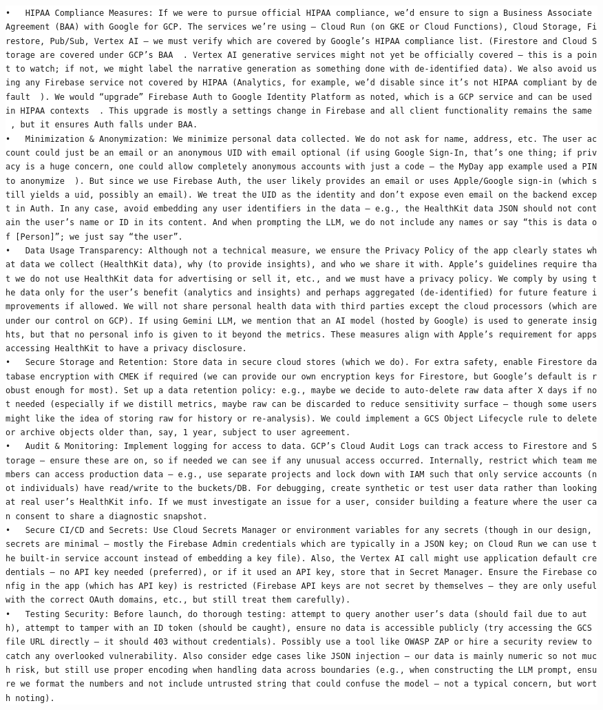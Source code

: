 	•	HIPAA Compliance Measures: If we were to pursue official HIPAA compliance, we’d ensure to sign a Business Associate Agreement (BAA) with Google for GCP. The services we’re using – Cloud Run (on GKE or Cloud Functions), Cloud Storage, Firestore, Pub/Sub, Vertex AI – we must verify which are covered by Google’s HIPAA compliance list. (Firestore and Cloud Storage are covered under GCP’s BAA ￼. Vertex AI generative services might not yet be officially covered – this is a point to watch; if not, we might label the narrative generation as something done with de-identified data). We also avoid using any Firebase service not covered by HIPAA (Analytics, for example, we’d disable since it’s not HIPAA compliant by default ￼). We would “upgrade” Firebase Auth to Google Identity Platform as noted, which is a GCP service and can be used in HIPAA contexts ￼. This upgrade is mostly a settings change in Firebase and all client functionality remains the same ￼, but it ensures Auth falls under BAA.
	•	Minimization & Anonymization: We minimize personal data collected. We do not ask for name, address, etc. The user account could just be an email or an anonymous UID with email optional (if using Google Sign-In, that’s one thing; if privacy is a huge concern, one could allow completely anonymous accounts with just a code – the MyDay app example used a PIN to anonymize ￼). But since we use Firebase Auth, the user likely provides an email or uses Apple/Google sign-in (which still yields a uid, possibly an email). We treat the UID as the identity and don’t expose even email on the backend except in Auth. In any case, avoid embedding any user identifiers in the data – e.g., the HealthKit data JSON should not contain the user’s name or ID in its content. And when prompting the LLM, we do not include any names or say “this is data of [Person]”; we just say “the user”.
	•	Data Usage Transparency: Although not a technical measure, we ensure the Privacy Policy of the app clearly states what data we collect (HealthKit data), why (to provide insights), and who we share it with. Apple’s guidelines require that we do not use HealthKit data for advertising or sell it, etc., and we must have a privacy policy. We comply by using the data only for the user’s benefit (analytics and insights) and perhaps aggregated (de-identified) for future feature improvements if allowed. We will not share personal health data with third parties except the cloud processors (which are under our control on GCP). If using Gemini LLM, we mention that an AI model (hosted by Google) is used to generate insights, but that no personal info is given to it beyond the metrics. These measures align with Apple’s requirement for apps accessing HealthKit to have a privacy disclosure.
	•	Secure Storage and Retention: Store data in secure cloud stores (which we do). For extra safety, enable Firestore database encryption with CMEK if required (we can provide our own encryption keys for Firestore, but Google’s default is robust enough for most). Set up a data retention policy: e.g., maybe we decide to auto-delete raw data after X days if not needed (especially if we distill metrics, maybe raw can be discarded to reduce sensitivity surface – though some users might like the idea of storing raw for history or re-analysis). We could implement a GCS Object Lifecycle rule to delete or archive objects older than, say, 1 year, subject to user agreement.
	•	Audit & Monitoring: Implement logging for access to data. GCP’s Cloud Audit Logs can track access to Firestore and Storage – ensure these are on, so if needed we can see if any unusual access occurred. Internally, restrict which team members can access production data – e.g., use separate projects and lock down with IAM such that only service accounts (not individuals) have read/write to the buckets/DB. For debugging, create synthetic or test user data rather than looking at real user’s HealthKit info. If we must investigate an issue for a user, consider building a feature where the user can consent to share a diagnostic snapshot.
	•	Secure CI/CD and Secrets: Use Cloud Secrets Manager or environment variables for any secrets (though in our design, secrets are minimal – mostly the Firebase Admin credentials which are typically in a JSON key; on Cloud Run we can use the built-in service account instead of embedding a key file). Also, the Vertex AI call might use application default credentials – no API key needed (preferred), or if it used an API key, store that in Secret Manager. Ensure the Firebase config in the app (which has API key) is restricted (Firebase API keys are not secret by themselves – they are only useful with the correct OAuth domains, etc., but still treat them carefully).
	•	Testing Security: Before launch, do thorough testing: attempt to query another user’s data (should fail due to auth), attempt to tamper with an ID token (should be caught), ensure no data is accessible publicly (try accessing the GCS file URL directly – it should 403 without credentials). Possibly use a tool like OWASP ZAP or hire a security review to catch any overlooked vulnerability. Also consider edge cases like JSON injection – our data is mainly numeric so not much risk, but still use proper encoding when handling data across boundaries (e.g., when constructing the LLM prompt, ensure we format the numbers and not include untrusted string that could confuse the model – not a typical concern, but worth noting).
